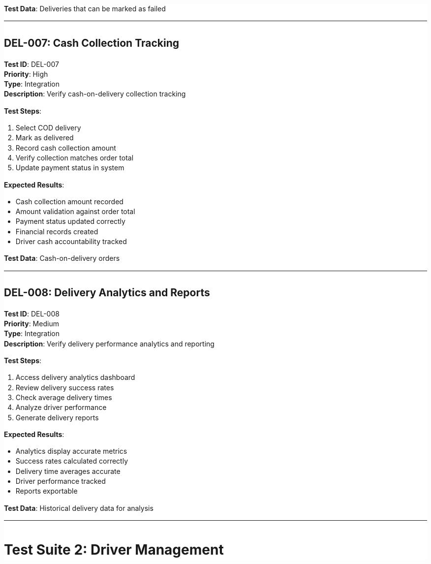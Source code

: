 **Test Data**: Deliveries that can be marked as failed

---

## DEL-007: Cash Collection Tracking
**Test ID**: DEL-007  
**Priority**: High  
**Type**: Integration  
**Description**: Verify cash-on-delivery collection tracking

**Test Steps**:
1. Select COD delivery
2. Mark as delivered
3. Record cash collection amount
4. Verify collection matches order total
5. Update payment status in system

**Expected Results**:
- Cash collection amount recorded
- Amount validation against order total
- Payment status updated correctly
- Financial records created
- Driver cash accountability tracked

**Test Data**: Cash-on-delivery orders

---

## DEL-008: Delivery Analytics and Reports
**Test ID**: DEL-008  
**Priority**: Medium  
**Type**: Integration  
**Description**: Verify delivery performance analytics and reporting

**Test Steps**:
1. Access delivery analytics dashboard
2. Review delivery success rates
3. Check average delivery times
4. Analyze driver performance
5. Generate delivery reports

**Expected Results**:
- Analytics display accurate metrics
- Success rates calculated correctly
- Delivery time averages accurate
- Driver performance tracked
- Reports exportable

**Test Data**: Historical delivery data for analysis

---

# Test Suite 2: Driver Management
